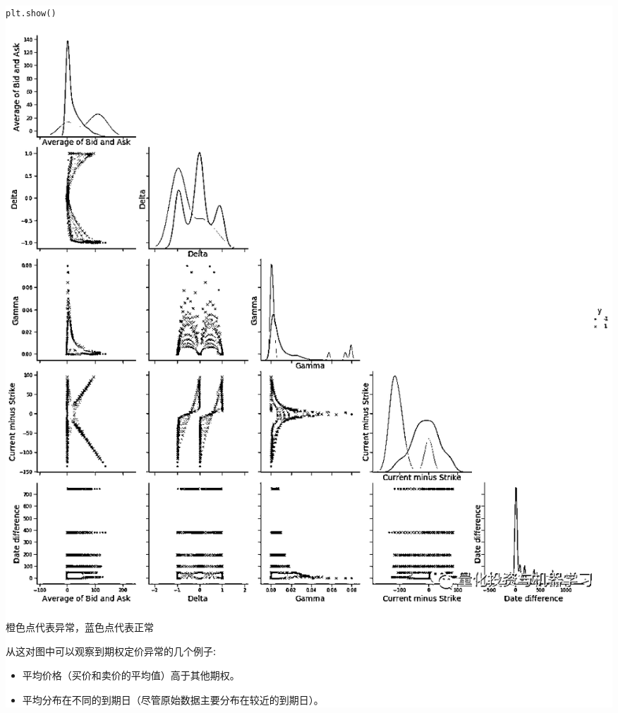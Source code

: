 ```py
plt.show()
```

![](img/86acfce2db2da56653d984dfadac8541.png)

橙色点代表异常，蓝色点代表正常

从这对图中可以观察到期权定价异常的几个例子:

*   平均价格（买价和卖价的平均值）高于其他期权。

*   平均分布在不同的到期日（尽管原始数据主要分布在较近的到期日）。
